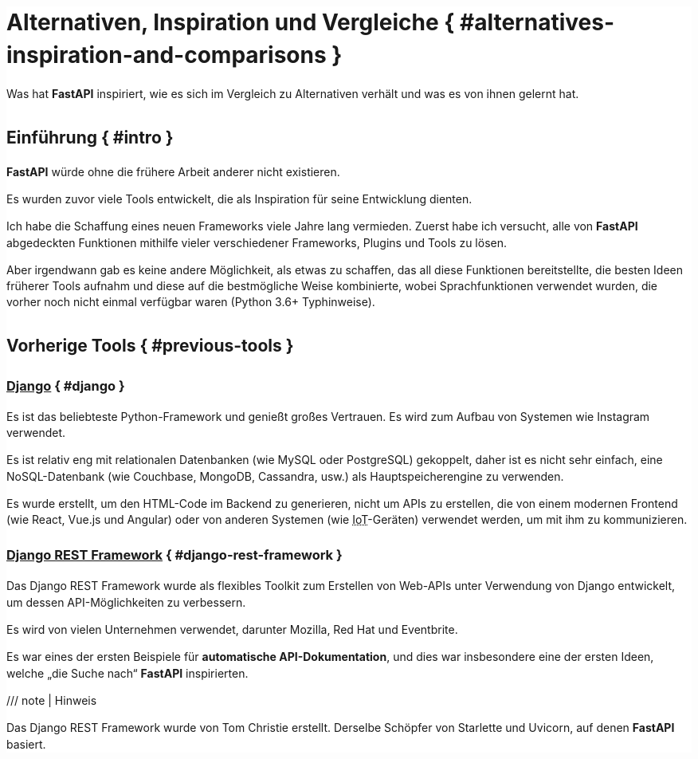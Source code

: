 # Alternativen, Inspiration und Vergleiche { #alternatives-inspiration-and-comparisons }

Was hat **FastAPI** inspiriert, wie es sich im Vergleich zu Alternativen verhält und was es von ihnen gelernt hat.

## Einführung { #intro }

**FastAPI** würde ohne die frühere Arbeit anderer nicht existieren.

Es wurden zuvor viele Tools entwickelt, die als Inspiration für seine Entwicklung dienten.

Ich habe die Schaffung eines neuen Frameworks viele Jahre lang vermieden. Zuerst habe ich versucht, alle von **FastAPI** abgedeckten Funktionen mithilfe vieler verschiedener Frameworks, Plugins und Tools zu lösen.

Aber irgendwann gab es keine andere Möglichkeit, als etwas zu schaffen, das all diese Funktionen bereitstellte, die besten Ideen früherer Tools aufnahm und diese auf die bestmögliche Weise kombinierte, wobei Sprachfunktionen verwendet wurden, die vorher noch nicht einmal verfügbar waren (Python 3.6+ Typhinweise).

## Vorherige Tools { #previous-tools }

### <a href="https://www.djangoproject.com/" class="external-link" target="_blank">Django</a> { #django }

Es ist das beliebteste Python-Framework und genießt großes Vertrauen. Es wird zum Aufbau von Systemen wie Instagram verwendet.

Es ist relativ eng mit relationalen Datenbanken (wie MySQL oder PostgreSQL) gekoppelt, daher ist es nicht sehr einfach, eine NoSQL-Datenbank (wie Couchbase, MongoDB, Cassandra, usw.) als Hauptspeicherengine zu verwenden.

Es wurde erstellt, um den HTML-Code im Backend zu generieren, nicht um APIs zu erstellen, die von einem modernen Frontend (wie React, Vue.js und Angular) oder von anderen Systemen (wie <abbr title="Internet of Things – Internet der Dinge">IoT</abbr>-Geräten) verwendet werden, um mit ihm zu kommunizieren.

### <a href="https://www.django-rest-framework.org/" class="external-link" target="_blank">Django REST Framework</a> { #django-rest-framework }

Das Django REST Framework wurde als flexibles Toolkit zum Erstellen von Web-APIs unter Verwendung von Django entwickelt, um dessen API-Möglichkeiten zu verbessern.

Es wird von vielen Unternehmen verwendet, darunter Mozilla, Red Hat und Eventbrite.

Es war eines der ersten Beispiele für **automatische API-Dokumentation**, und dies war insbesondere eine der ersten Ideen, welche „die Suche nach“ **FastAPI** inspirierten.

/// note | Hinweis

Das Django REST Framework wurde von Tom Christie erstellt. Derselbe Schöpfer von Starlette und Uvicorn, auf denen **FastAPI** basiert.
